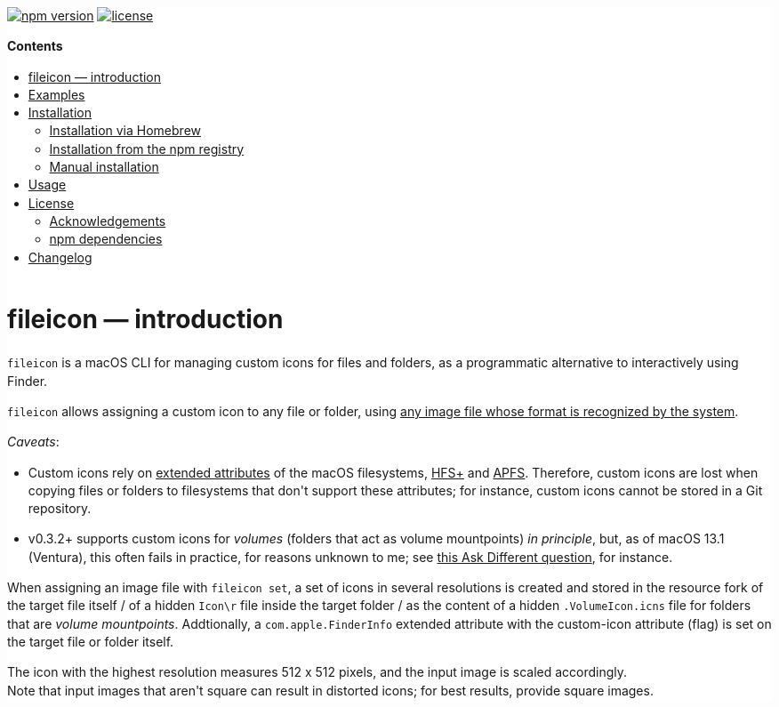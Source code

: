 [![npm version](https://img.shields.io/npm/v/fileicon.svg)](https://npmjs.com/package/fileicon) [![license](https://img.shields.io/npm/l/fileicon.svg)](https://github.com/mklement0/fileicon/blob/master/LICENSE.md)




**Contents**

- [fileicon &mdash; introduction](#fileicon-mdash-introduction)
- [Examples](#examples)
- [Installation](#installation)
  - [Installation via Homebrew](#installation-via-homebrew)
  - [Installation from the npm registry](#installation-from-the-npm-registry)
  - [Manual installation](#manual-installation)
- [Usage](#usage)
- [License](#license)
  - [Acknowledgements](#acknowledgements)
  - [npm dependencies](#npm-dependencies)
- [Changelog](#changelog)



# fileicon &mdash; introduction

`fileicon` is a macOS CLI for managing custom icons for files and folders, as 
a programmatic alternative to interactively using Finder.

`fileicon` allows assigning a custom icon to any file or folder,
using [any image file whose format is recognized by the system](https://developer.apple.com/library/content/documentation/Cocoa/Conceptual/CocoaDrawingGuide/Images/Images.html#//apple_ref/doc/uid/TP40003290-CH208-BCIIFBJG).

_Caveats_: 
 * Custom icons rely on [extended attributes](https://en.wikipedia.org/wiki/Extended_file_attributes#OS_X) of the macOS filesystems, 
[HFS+](https://en.wikipedia.org/wiki/HFS_Plus) and [APFS](https://en.wikipedia.org/wiki/Apple_File_System).
Therefore, custom icons are lost when copying files or folders to filesystems that don't
support these attributes; for instance, custom icons cannot be stored in a Git repository.

* v0.3.2+ supports custom icons for _volumes_ (folders that act as volume mountpoints) _in principle_, but, as of macOS 13.1 (Ventura), this often fails in practice, for reasons unknown to me; see [this Ask Different question](https://apple.stackexchange.com/q/451965/28668), for instance.

When assigning an image file with `fileicon set`, a set of icons in several
resolutions is created and stored in the resource fork of the target file itself
/ of a hidden `Icon\r` file inside the target folder / as the content of a hidden `.VolumeIcon.icns` file for folders that are _volume mountpoints_. Addtionally, a `com.apple.FinderInfo` extended attribute with the custom-icon attribute (flag) is set on the target file or folder itself.

The icon with the highest resolution measures 512 x 512 pixels, and the input
image is scaled accordingly.  
Note that input images that aren't square can result in distorted icons;
for best results, provide square images.
